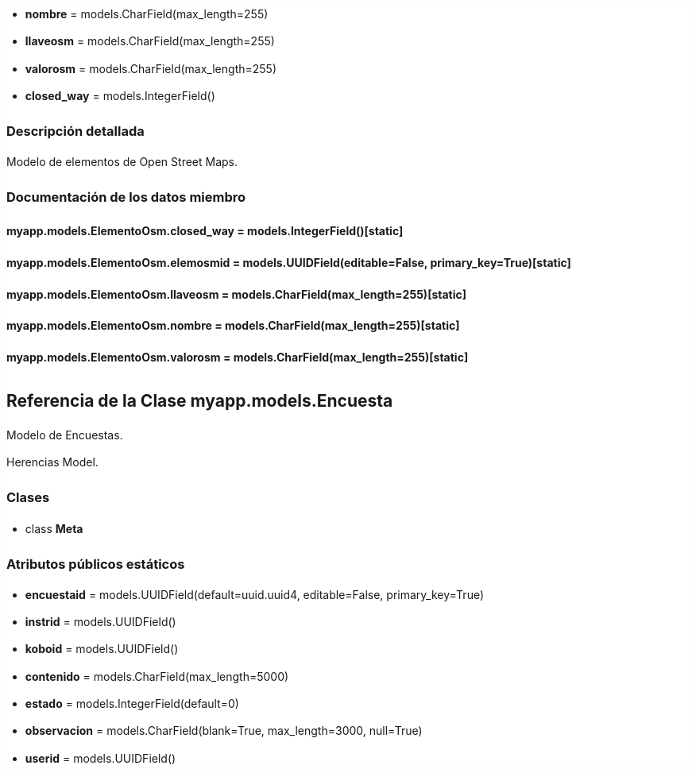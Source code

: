 -   **nombre** = models.CharField(max_length=255)

-   **llaveosm** = models.CharField(max_length=255)

-   **valorosm** = models.CharField(max_length=255)

-   **closed_way** = models.IntegerField()

### Descripción detallada

Modelo de elementos de Open Street Maps.

### Documentación de los datos miembro

#### myapp.models.ElementoOsm.closed_way = models.IntegerField()[static]

#### myapp.models.ElementoOsm.elemosmid = models.UUIDField(editable=False, primary_key=True)[static]

#### myapp.models.ElementoOsm.llaveosm = models.CharField(max_length=255)[static]

#### myapp.models.ElementoOsm.nombre = models.CharField(max_length=255)[static]

#### myapp.models.ElementoOsm.valorosm = models.CharField(max_length=255)[static]

Referencia de la Clase myapp.models.Encuesta
--------------------------------------------

Modelo de Encuestas.

Herencias Model.

### Clases

-   class **Meta**

### Atributos públicos estáticos

-   **encuestaid** = models.UUIDField(default=uuid.uuid4, editable=False,
    primary_key=True)

-   **instrid** = models.UUIDField()

-   **koboid** = models.UUIDField()

-   **contenido** = models.CharField(max_length=5000)

-   **estado** = models.IntegerField(default=0)

-   **observacion** = models.CharField(blank=True, max_length=3000, null=True)

-   **userid** = models.UUIDField()

